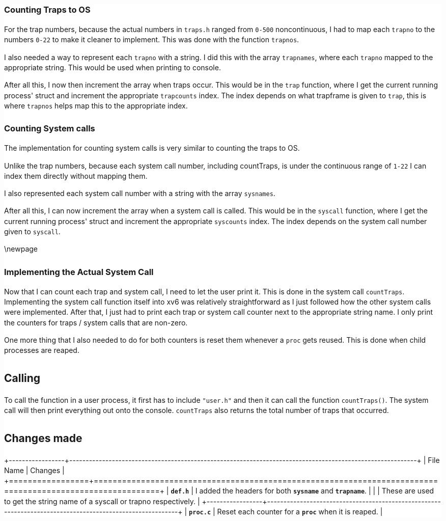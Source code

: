 ### Counting Traps to OS

For the trap numbers, because the actual numbers in `traps.h` ranged from `0-500` noncontinuous, I had to map each `trapno` to the numbers `0-22` to make it cleaner to implement.
This was done with the function `trapnos`.

I also needed a way to represent each `trapno` with a string. I did this with the array `trapnames`, where each `trapno` mapped to the appropriate string.
This would be used when printing to console.

After all this, I now then increment the array when traps occur. This would be in the `trap` function, where I get the current running process' struct and increment the appropriate `trapcounts` index.
The index depends on what trapframe is given to `trap`, this is where `trapnos` helps map this to the appropriate index.

### Counting System calls

The implementation for counting system calls is very similar to counting the traps to OS.

Unlike the trap numbers, because each system call number, including countTraps, is under the continuous range of `1-22` I can index them directly without mapping them.

I also represented each system call number with a string with the array `sysnames`.

After all this, I can now increment the array when a system call is called. This would be in the `syscall` function, where I get the current running process' struct and increment the appropriate `syscounts` index.
The index depends on the system call number given to `syscall`.

\newpage

### Implementing the Actual System Call

Now that I can count each trap and system call, I need to let the user print it.
This is done in the system call `countTraps`.
Implementing the system call function itself into xv6 was relatively straightforward as I just followed how the other system calls were implemented.
After that, I just had to print each trap or system call counter next to the appropriate string name. I only print the counters for traps / system calls that are non-zero.

One more thing that I also needed to do for both counters is reset them whenever a `proc` gets reused. This is done when child processes are reaped.

## Calling

To call the function in a user process, it first has to include `"user.h"` and then it can call the function `countTraps()`.
The system call will then print everything out onto the console.
`countTraps` also returns the total number of traps that occurred.

## Changes made

+-----------------+----------------------------------------------------------------------------------------------------------+
|    File Name    |                                                 Changes                                                  |
+=================+==========================================================================================================+
| **`def.h`**     | I added the headers for both **`sysname`** and **`trapname`**.                                           |
|                 | These are used to get the string name of a syscall or trapno respectively.                               |
+-----------------+----------------------------------------------------------------------------------------------------------+
| **`proc.c`**    | Reset each counter for a **`proc`** when it is reaped.                                                   |